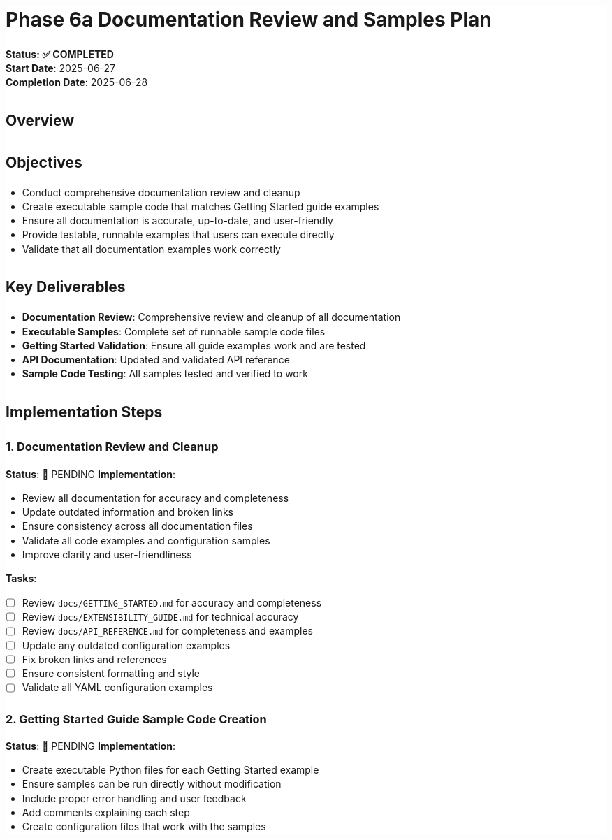 # Phase 6a Documentation Review and Samples Plan

**Status: ✅ COMPLETED**  
**Start Date**: 2025-06-27  
**Completion Date**: 2025-06-28  

## Overview

## Objectives
- Conduct comprehensive documentation review and cleanup
- Create executable sample code that matches Getting Started guide examples
- Ensure all documentation is accurate, up-to-date, and user-friendly
- Provide testable, runnable examples that users can execute directly
- Validate that all documentation examples work correctly

## Key Deliverables
- **Documentation Review**: Comprehensive review and cleanup of all documentation
- **Executable Samples**: Complete set of runnable sample code files
- **Getting Started Validation**: Ensure all guide examples work and are tested
- **API Documentation**: Updated and validated API reference
- **Sample Code Testing**: All samples tested and verified to work

## Implementation Steps

### 1. Documentation Review and Cleanup
**Status**: 🔴 PENDING
**Implementation**:
- Review all documentation for accuracy and completeness
- Update outdated information and broken links
- Ensure consistency across all documentation files
- Validate all code examples and configuration samples
- Improve clarity and user-friendliness

**Tasks**:
- [ ] Review `docs/GETTING_STARTED.md` for accuracy and completeness
- [ ] Review `docs/EXTENSIBILITY_GUIDE.md` for technical accuracy
- [ ] Review `docs/API_REFERENCE.md` for completeness and examples
- [ ] Update any outdated configuration examples
- [ ] Fix broken links and references
- [ ] Ensure consistent formatting and style
- [ ] Validate all YAML configuration examples

### 2. Getting Started Guide Sample Code Creation
**Status**: 🔴 PENDING
**Implementation**:
- Create executable Python files for each Getting Started example
- Ensure samples can be run directly without modification
- Include proper error handling and user feedback
- Add comments explaining each step
- Create configuration files that work with the samples
